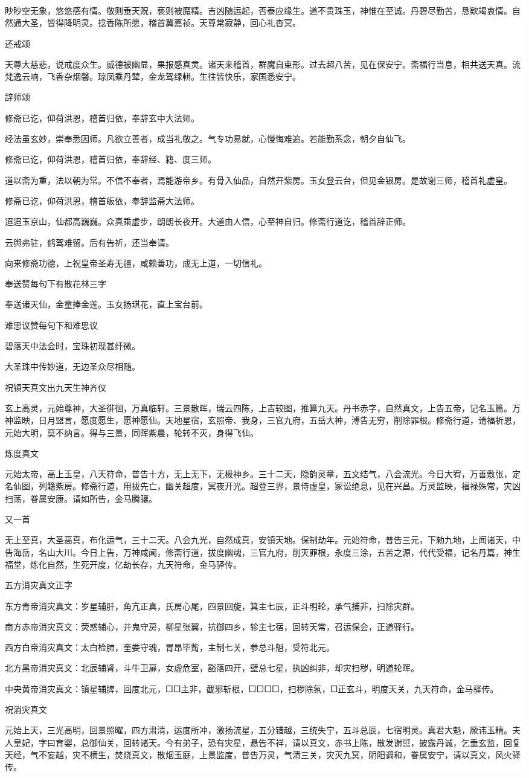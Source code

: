 眇眇空无象，悠悠感有情。敬则垂天贶，亵则被魔精。吉凶随运起，否泰应缘生。道不贵珠玉，神惟在至诚。丹碧尽勤苦，恳欵竭衷情。自然通大圣，皆得降明灵。捻香陈所愿，稽首冀嘉祯。天尊常寂静，回心礼杳冥。  

还戒颂  

天尊大慈悲，说戒度众生。威德被幽显，果报感真灵。诸天来稽首，群魔自束形。过去超八苦，见在保安宁。斋福行当息，相共送天真。流梵逸云响，飞香杂烟馨。琼凤乘丹辇，金龙驾绿軿。生往皆快乐，家国悉安宁。  

辞师颂  

修斋已讫，仰荷洪恩，稽首归依，奉辞玄中大法师。  

经法虽玄妙，崇奉悉因师。凡欲立善者，成当礼敬之。气专功易就，心慢悔难追。若能勤系念，朝夕自仙飞。  

修斋已讫，仰荷洪恩，稽首归依，奉辞经、籍、度三师。  

道以斋为重，法以朝为常。不信不奉者，焉能游帝乡。有骨入仙品，自然开紫房。玉女登云台，但见金银房。是故谢三师，稽首礼虚皇。  

修斋已讫，仰荷洪恩，稽首皈依，奉辞监斋大法师。  

迢迢玉京山，仙都高巍巍。众真乘虚步，朗朗长夜开。大道由人信，心至神自归。修斋行道讫，稽首辞正师。  

云舆弗驻，鹤驾难留。后有告祈，还当奉请。  

向来修斋功德，上祝皇帝圣寿无疆，咸赖善功，成无上道，一切信礼。  

奉送赞每句下有散花林三字  

奉送诸天仙，金童捧金莲。玉女扬琪花，直上宝台前。  

难思议赞每句下和难思议  

碧落天中法会时，宝珠初现甚纤微。  

大圣珠中传妙道，无边圣众尽相随。  

祝镇天真文出九天生神齐仪  

玄上高灵，元始尊神，大圣徘徊，万真临轩。三景散晖，瑞云四陈，上吉较图，推算九天。丹书赤字，自然真文，上告五帝，记名玉篇。万神监映，日月盟言，愿度愿生，愿神愿仙。天地星宿，玄照帝、我身，三官九府，五岳大神，溥告无穷，削除罪根。修斋行道，请福祈恩，元始大明，莫不纳言。得与三景，同晖紫晨，轮转不灭，身得飞仙。  

炼度真文  

元始太帝，高上玉皇，八天符命，普告十方，无上无下，无极神乡。三十二天，隐韵灵章，五文结气，八会流光。今日大宥，万善敷张，定名仙图，列籍紫房。修斋行道，用拔先亡，幽关超度，冥夜开光。超登三界，景侍虚皇，冢讼绝息，见在兴昌。万灵监映，福禄殊常，灾凶扫荡，眷属安康。请如所告，金马腾骧。  

又一首  

无上至真，大圣高真，布化运气，三十二天。八会九光，自然成真，安镇天地。保制劫年。元始符命，普告三元，下勑九地，上闻诸天，中告海岳，名山大川。今日上告，万神咸闻，修斋行道，拔度幽魂，三官九府，削灭罪根，永度三涂，五苦之源，代代受福，记名丹篇，神生福堂，炼化自然，生死开度，亿劫长存，九天符命，金马驿传。  

五方消灾真文正字  

东方青帝消灾真文：岁星辅肝，角亢正真，氏房心尾，四景回旋，箕主七辰，正斗明轮，承气捕非，扫除灾群。  

南方赤帝消灾真文：荧惑辅心，井鬼守房，柳星张翼，抗御四乡，轸主七宿，回转天常，召运保会，正道驿行。  

西方白帝消灾真文：太白检肺，奎娄守魂，胃昂毕觜，主制七关，参总斗魁，受符北元。  

北方黑帝消灾真文：北辰辅肾，斗牛卫扉，女虚危室，豁落四开，壁总七星，执凶纠非，却灾扫秽，明道轮晖。  

中央黄帝消灾真文：镇星辅脾，回度北元，□□主非，截邪斩根，□□□□，扫秽除氛，□正玄斗，明度天关，九天符命，金马驿传。  

祝消灾真文  

元始上天，三光高明，回景照曜，四方肃清，运度所冲，激扬流星，五分错越，三统失宁，五斗总辰，七宿明灵。真君大魁，厥讳玉精。夫人皇妃，字曰育婴，总御仙关，回转诸天。今有弟子，恐有灾星，悬告不祥，请以真文，赤书上陈，散发谢愆，披露丹诚，乞垂玄监，回复天经，气不妄越，灾不横生，焚烧真文，散烟玉庭，上景监度，普告万灵，气清三关，灾灭九冥，阴阳调和，眷属安宁，请以真文，风火驿传。  

